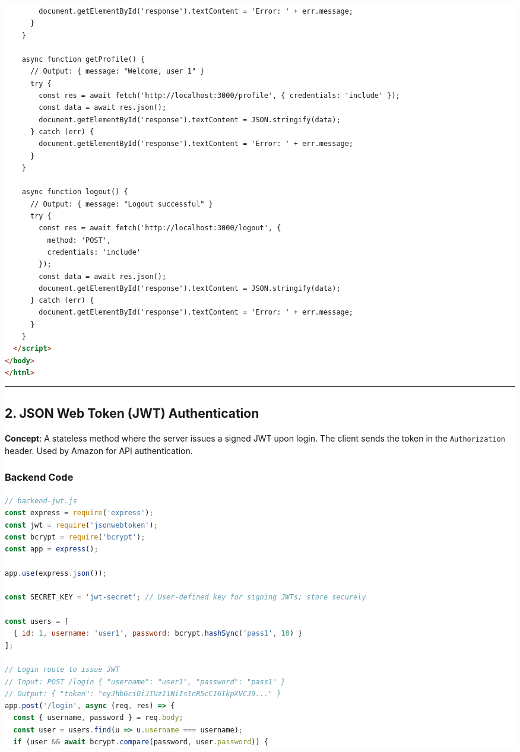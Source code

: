 ```html
        document.getElementById('response').textContent = 'Error: ' + err.message;
      }
    }

    async function getProfile() {
      // Output: { message: "Welcome, user 1" }
      try {
        const res = await fetch('http://localhost:3000/profile', { credentials: 'include' });
        const data = await res.json();
        document.getElementById('response').textContent = JSON.stringify(data);
      } catch (err) {
        document.getElementById('response').textContent = 'Error: ' + err.message;
      }
    }

    async function logout() {
      // Output: { message: "Logout successful" }
      try {
        const res = await fetch('http://localhost:3000/logout', {
          method: 'POST',
          credentials: 'include'
        });
        const data = await res.json();
        document.getElementById('response').textContent = JSON.stringify(data);
      } catch (err) {
        document.getElementById('response').textContent = 'Error: ' + err.message;
      }
    }
  </script>
</body>
</html>
```

---

## 2. JSON Web Token (JWT) Authentication
**Concept**: A stateless method where the server issues a signed JWT upon login. The client sends the token in the `Authorization` header. Used by Amazon for API authentication.

### Backend Code
```javascript
// backend-jwt.js
const express = require('express');
const jwt = require('jsonwebtoken');
const bcrypt = require('bcrypt');
const app = express();

app.use(express.json());

const SECRET_KEY = 'jwt-secret'; // User-defined key for signing JWTs; store securely

const users = [
  { id: 1, username: 'user1', password: bcrypt.hashSync('pass1', 10) }
];

// Login route to issue JWT
// Input: POST /login { "username": "user1", "password": "pass1" }
// Output: { "token": "eyJhbGciOiJIUzI1NiIsInR5cCI6IkpXVCJ9..." }
app.post('/login', async (req, res) => {
  const { username, password } = req.body;
  const user = users.find(u => u.username === username);
  if (user && await bcrypt.compare(password, user.password)) {
```